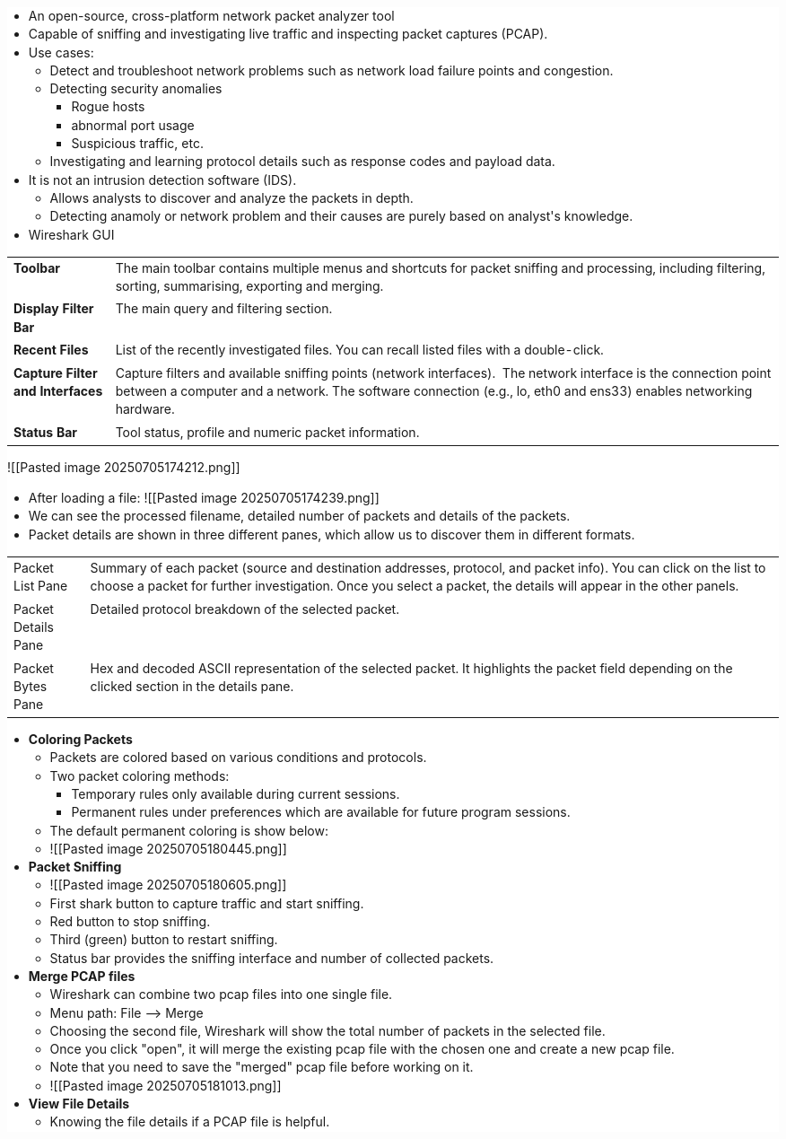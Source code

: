 - An open-source, cross-platform network packet analyzer tool
- Capable of sniffing and investigating live traffic and inspecting packet captures (PCAP).
- Use cases:
	- Detect and troubleshoot network problems such as network load failure points and congestion.
	- Detecting security anomalies
		- Rogue hosts
		- abnormal port usage
		- Suspicious traffic, etc.
	- Investigating and learning protocol details such as response codes and payload data.
- It is not an intrusion detection software (IDS).
	- Allows analysts to discover and analyze the packets in depth.
	- Detecting anamoly or network problem and their causes are purely based on analyst's knowledge.
- Wireshark GUI

|   |   |
|---|---|
|**Toolbar**|The main toolbar contains multiple menus and shortcuts for packet sniffing and processing, including filtering, sorting, summarising, exporting and merging.|
|**Display Filter Bar**|The main query and filtering section.|
|**Recent Files**|List of the recently investigated files. You can recall listed files with a double-click.|
|**Capture Filter and Interfaces**|Capture filters and available sniffing points (network interfaces).  The network interface is the connection point between a computer and a network. The software connection (e.g., lo, eth0 and ens33) enables networking hardware.|
|**Status Bar**|Tool status, profile and numeric packet information.|

![[Pasted image 20250705174212.png]]
- After loading a file: 
![[Pasted image 20250705174239.png]]
- We can see the processed filename, detailed number of packets and details of the packets.
- Packet details are shown in three different panes, which allow us to discover them in different formats.

|                     |                                                                                                                                                                                                                                      |
| ------------------- | ------------------------------------------------------------------------------------------------------------------------------------------------------------------------------------------------------------------------------------ |
| Packet List Pane    | Summary of each packet (source and destination addresses, protocol, and packet info). You can click on the list to choose a packet for further investigation. Once you select a packet, the details will appear in the other panels. |
| Packet Details Pane | Detailed protocol breakdown of the selected packet.                                                                                                                                                                                  |
| Packet Bytes Pane   | Hex and decoded ASCII representation of the selected packet. It highlights the packet field depending on the clicked section in the details pane.                                                                                    |
- **Coloring Packets**
	- Packets are colored based on various conditions and protocols.
	- Two packet coloring methods:
		- Temporary rules only available during current sessions.
		- Permanent rules under preferences which are available for future program sessions.
	- The default permanent coloring is show below:
	- ![[Pasted image 20250705180445.png]]
- **Packet Sniffing**
	- ![[Pasted image 20250705180605.png]]
	- First shark button to capture traffic and start sniffing.
	- Red button to stop sniffing.
	- Third (green) button to restart sniffing.
	- Status bar provides the sniffing interface and number of collected packets.
- **Merge PCAP files**
	- Wireshark can combine two pcap files into one single file.
	- Menu path: File --> Merge
	- Choosing the second file, Wireshark will show the total number of packets in the selected file.
	- Once you click "open", it will merge the existing pcap file with the chosen one and create a new pcap file.
	- Note that you need to save the "merged" pcap file before working on it.
	- ![[Pasted image 20250705181013.png]]
- **View File Details**
	- Knowing the file details if a PCAP file is helpful.